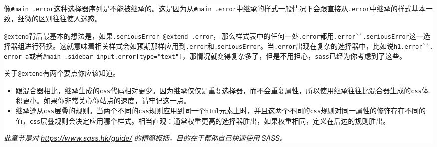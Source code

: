 像`#main .error`这种选择器序列是不能被继承的。这是因为从`#main .error`中继承的样式一般情况下会跟直接从`.error`中继承的样式基本一致，细微的区别往往使人迷惑。

`@extend`背后最基本的想法是，如果`.seriousError @extend .error`， 那么样式表中的任何一处`.error`都用`.error``.seriousError`这一选择器组进行替换。这就意味着相关样式会如预期那样应用到`.error`和`.seriousError`。当`.error`出现在复杂的选择器中，比如说`h1.error``.error a`或者`#main .sidebar input.error[type="text"]`，那情况就变得复杂多了，但是不用担心，`sass`已经为你考虑到了这些。

关于`@extend`有两个要点你应该知道。

- 跟混合器相比，继承生成的`css`代码相对更少。因为继承仅仅是重复选择器，而不会重复属性，所以使用继承往往比混合器生成的`css`体积更小。如果你非常关心你站点的速度，请牢记这一点。
- 继承遵从`css`层叠的规则。当两个不同的`css`规则应用到同一个`html`元素上时，并且这两个不同的`css`规则对同一属性的修饰存在不同的值，`css`层叠规则会决定应用哪个样式。相当直观：通常权重更高的选择器胜出，如果权重相同，定义在后边的规则胜出。

*此章节是对 <https://www.sass.hk/guide/> 的精简概括，目的在于帮助自己快速使用 SASS。*
